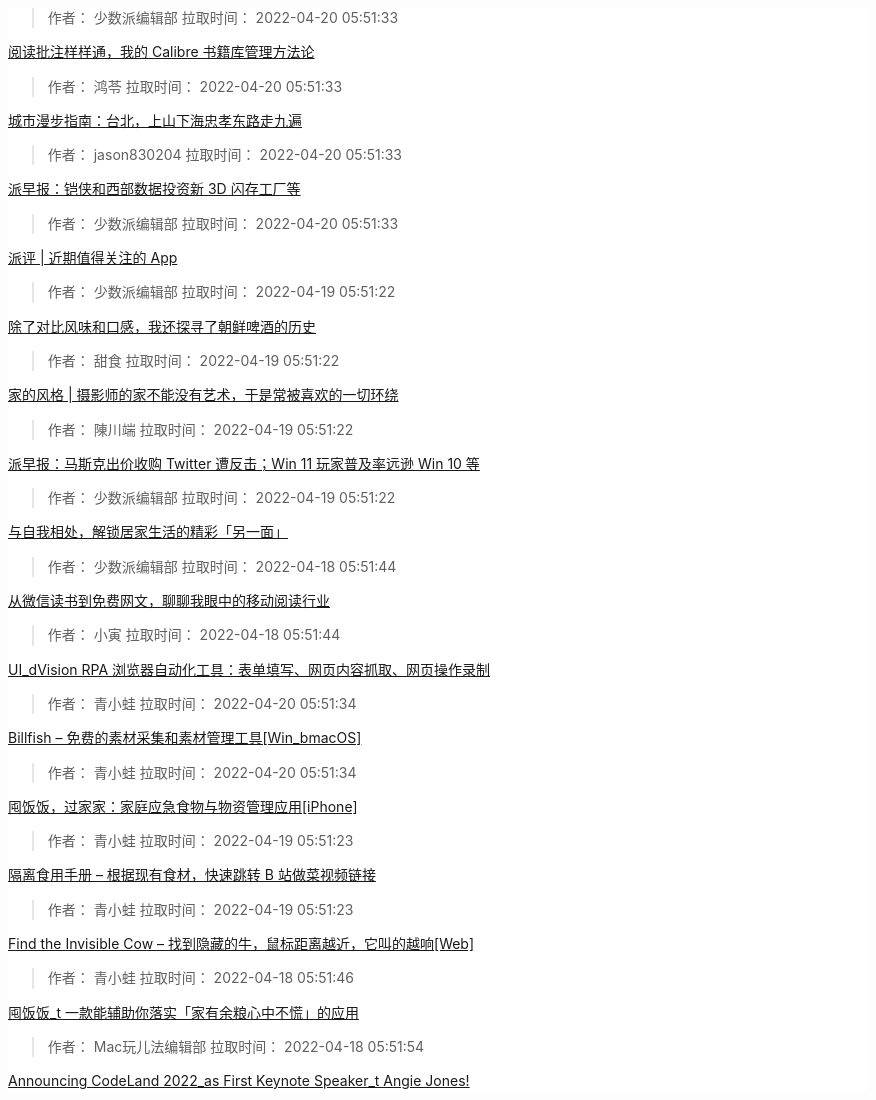 > 作者： 少数派编辑部  拉取时间： 2022-04-20 05:51:33

 [阅读批注样样通，我的 Calibre 书籍库管理方法论](https://sspai.com/post/72748)

> 作者： 鸿苓  拉取时间： 2022-04-20 05:51:33

 [城市漫步指南：台北，上山下海忠孝东路走九遍](https://sspai.com/post/72651)

> 作者： jason830204  拉取时间： 2022-04-20 05:51:33

 [派早报：铠侠和西部数据投资新 3D 闪存工厂等](https://sspai.com/post/72742)

> 作者： 少数派编辑部  拉取时间： 2022-04-20 05:51:33

 [派评 | 近期值得关注的 App](https://sspai.com/post/72730)

> 作者： 少数派编辑部  拉取时间： 2022-04-19 05:51:22

 [除了对比风味和口感，我还探寻了朝鲜啤酒的历史](https://sspai.com/prime/story/vol018-north-korean-beer)

> 作者： 甜食  拉取时间： 2022-04-19 05:51:22

 [家的风格 | 摄影师的家不能没有艺术，于是常被喜欢的一切环绕](https://sspai.com/post/72623)

> 作者： 陳川端  拉取时间： 2022-04-19 05:51:22

 [派早报：马斯克出价收购 Twitter 遭反击；Win 11 玩家普及率远逊 Win 10 等](https://sspai.com/post/72714)

> 作者： 少数派编辑部  拉取时间： 2022-04-19 05:51:22

 [与自我相处，解锁居家生活的精彩「另一面」](https://sspai.com/post/72707)

> 作者： 少数派编辑部  拉取时间： 2022-04-18 05:51:44

 [从微信读书到免费网文，聊聊我眼中的移动阅读行业](https://sspai.com/post/72640)

> 作者： 小寅  拉取时间： 2022-04-18 05:51:44

 [UI_dVision RPA 浏览器自动化工具：表单填写、网页内容抓取、网页操作录制](https://www.appinn.com/ui-vision-rpa/)

> 作者： 青小蛙  拉取时间： 2022-04-20 05:51:34

 [Billfish – 免费的素材采集和素材管理工具[Win_bmacOS]](https://www.appinn.com/billfish/)

> 作者： 青小蛙  拉取时间： 2022-04-20 05:51:34

 [囤饭饭，过家家：家庭应急食物与物资管理应用[iPhone]](https://www.appinn.com/tunfanfan-for-iphone/)

> 作者： 青小蛙  拉取时间： 2022-04-19 05:51:23

 [隔离食用手册 – 根据现有食材，快速跳转 B 站做菜视频链接](https://www.appinn.com/gelishicaishouce/)

> 作者： 青小蛙  拉取时间： 2022-04-19 05:51:23

 [Find the Invisible Cow – 找到隐藏的牛，鼠标距离越近，它叫的越响[Web]](https://www.appinn.com/findtheinvisiblecow/)

> 作者： 青小蛙  拉取时间： 2022-04-18 05:51:46

 [囤饭饭_t 一款能辅助你落实「家有余粮心中不慌」的应用](https://www.waerfa.com/how-to-manage-your-food-reserve-in-emergency-time)

> 作者： Mac玩儿法编辑部  拉取时间： 2022-04-18 05:51:54

 [Announcing CodeLand 2022_as First Keynote Speaker_t Angie Jones!](https://dev.to/codenewbieteam/announcing-codeland-2022s-first-keynote-speaker-angie-jones-12p0)
